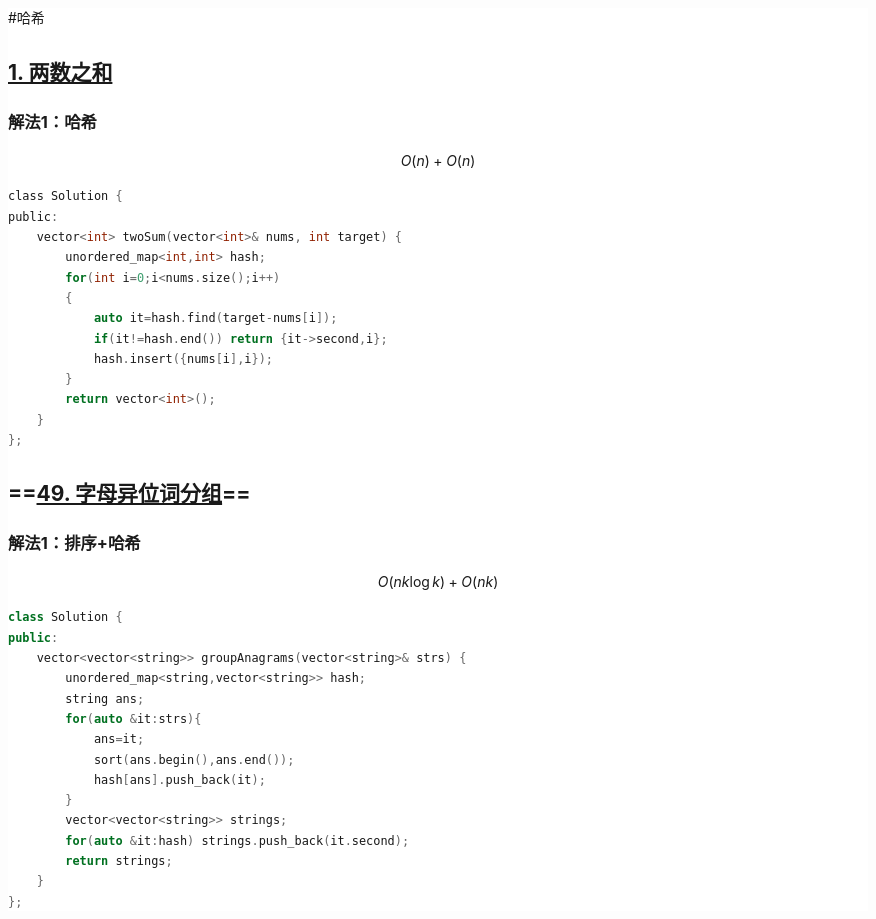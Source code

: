 #哈希
## [1. 两数之和](https://leetcode.cn/problems/two-sum/)

### 解法1：哈希

$$
O(n)+O(n)
$$

```c
class Solution {
public:
    vector<int> twoSum(vector<int>& nums, int target) {
        unordered_map<int,int> hash;
        for(int i=0;i<nums.size();i++)
        {
            auto it=hash.find(target-nums[i]);
            if(it!=hash.end()) return {it->second,i};
            hash.insert({nums[i],i});
        }
        return vector<int>();
    }
};
```

## ==[49. 字母异位词分组](https://leetcode.cn/problems/group-anagrams/)==

### 解法1：排序+哈希

$$
O(nk\log k)+O(nk)
$$

```C++
class Solution {
public:
    vector<vector<string>> groupAnagrams(vector<string>& strs) {
        unordered_map<string,vector<string>> hash;
        string ans;
        for(auto &it:strs){
            ans=it;
            sort(ans.begin(),ans.end());
            hash[ans].push_back(it);
        }
        vector<vector<string>> strings;
        for(auto &it:hash) strings.push_back(it.second);
        return strings;
    }
};
```
